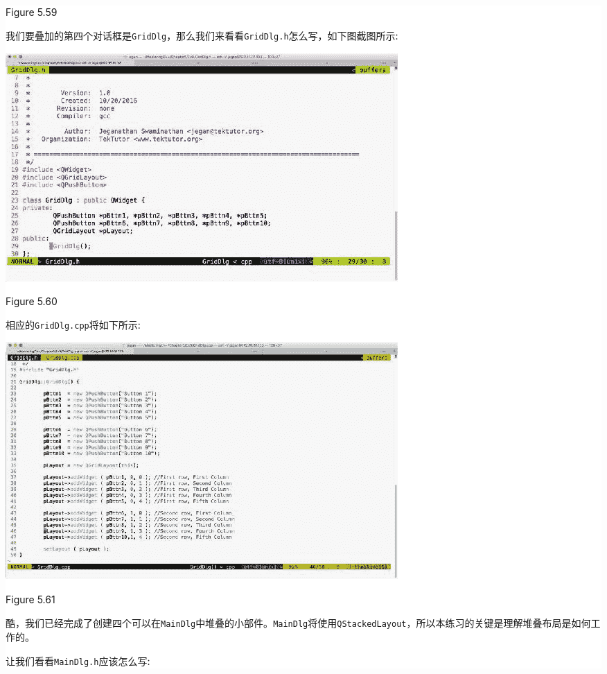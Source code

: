 Figure 5.59

我们要叠加的第四个对话框是`GridDlg`，那么我们来看看`GridDlg.h`怎么写，如下图截图所示:

![](img/00068.jpeg)

Figure 5.60

相应的`GridDlg.cpp`将如下所示:

![](img/00069.jpeg)

Figure 5.61

酷，我们已经完成了创建四个可以在`MainDlg`中堆叠的小部件。`MainDlg`将使用`QStackedLayout`，所以本练习的关键是理解堆叠布局是如何工作的。

让我们看看`MainDlg.h`应该怎么写:
